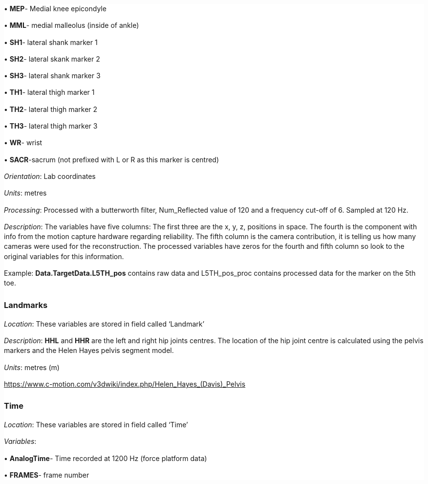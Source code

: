•	**MEP**- Medial knee epicondyle

•	**MML**- medial malleolus (inside of ankle)

•	**SH1**- lateral shank marker 1

•	**SH2**- lateral skank marker 2

•	**SH3**- lateral shank marker 3

•	**TH1**- lateral thigh marker 1

•	**TH2**- lateral thigh marker 2

•	**TH3**- lateral thigh marker 3

•	**WR**- wrist

•	**SACR**-sacrum (not prefixed with L or R as this marker is centred)

*Orientation*: Lab coordinates

*Units*: metres

*Processing*: Processed with a butterworth filter, Num_Reflected value of 120 and a frequency cut-off of 6. Sampled at 120 Hz.

*Description*: The variables have five columns: The first three are the x, y, z, positions in space. The fourth is the component 
with info from the motion capture hardware regarding reliability. The fifth column is the camera contribution, it is telling us how 
many cameras were used for the reconstruction. The processed variables have zeros for the fourth and fifth column so look to the 
original variables for this information.

Example: **Data.TargetData.L5TH_pos** contains raw data and L5TH_pos_proc contains processed data for the marker on the 5th toe.


### **Landmarks** ###

*Location*: These variables are stored in field called ‘Landmark’

*Description*: 	**HHL** and **HHR** are the left and right hip joints centres. The location of the hip joint centre is calculated using the pelvis markers and 
the Helen Hayes pelvis segment model.

*Units*: metres (m)

<https://www.c-motion.com/v3dwiki/index.php/Helen_Hayes_(Davis)_Pelvis>


### **Time** ###

*Location*: These variables are stored in field called ‘Time’

*Variables*:

•	**AnalogTime**- Time recorded at 1200 Hz (force platform data)

•	**FRAMES**- frame number
